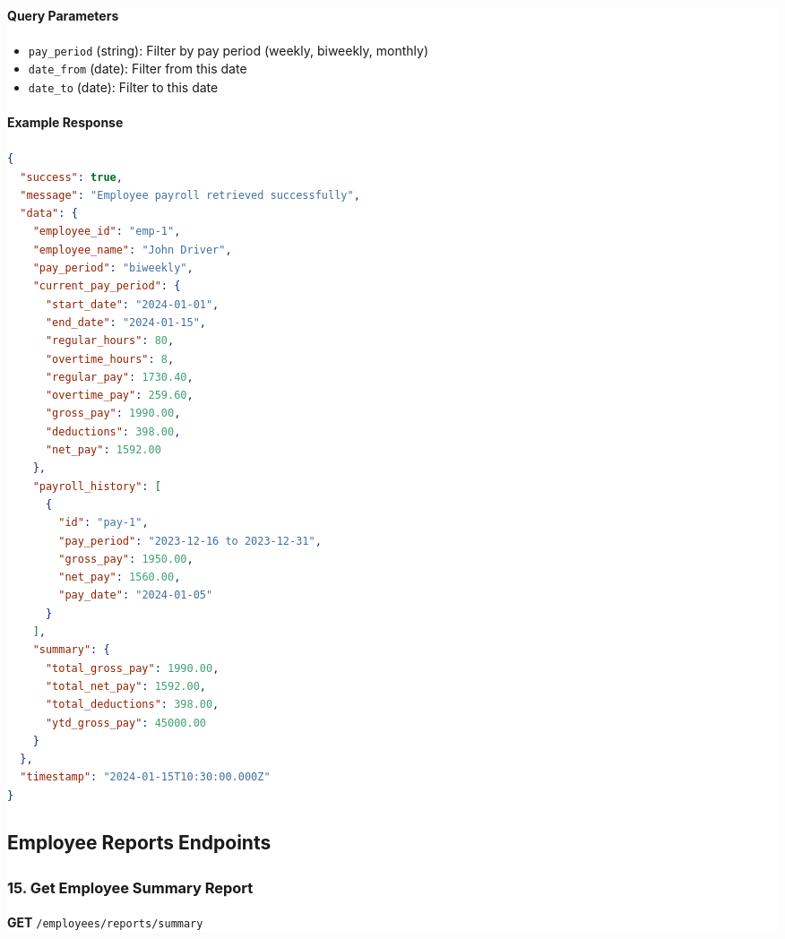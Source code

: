 #### Query Parameters
- `pay_period` (string): Filter by pay period (weekly, biweekly, monthly)
- `date_from` (date): Filter from this date
- `date_to` (date): Filter to this date

#### Example Response
```json
{
  "success": true,
  "message": "Employee payroll retrieved successfully",
  "data": {
    "employee_id": "emp-1",
    "employee_name": "John Driver",
    "pay_period": "biweekly",
    "current_pay_period": {
      "start_date": "2024-01-01",
      "end_date": "2024-01-15",
      "regular_hours": 80,
      "overtime_hours": 8,
      "regular_pay": 1730.40,
      "overtime_pay": 259.60,
      "gross_pay": 1990.00,
      "deductions": 398.00,
      "net_pay": 1592.00
    },
    "payroll_history": [
      {
        "id": "pay-1",
        "pay_period": "2023-12-16 to 2023-12-31",
        "gross_pay": 1950.00,
        "net_pay": 1560.00,
        "pay_date": "2024-01-05"
      }
    ],
    "summary": {
      "total_gross_pay": 1990.00,
      "total_net_pay": 1592.00,
      "total_deductions": 398.00,
      "ytd_gross_pay": 45000.00
    }
  },
  "timestamp": "2024-01-15T10:30:00.000Z"
}
```

## Employee Reports Endpoints

### 15. Get Employee Summary Report

**GET** `/employees/reports/summary`
